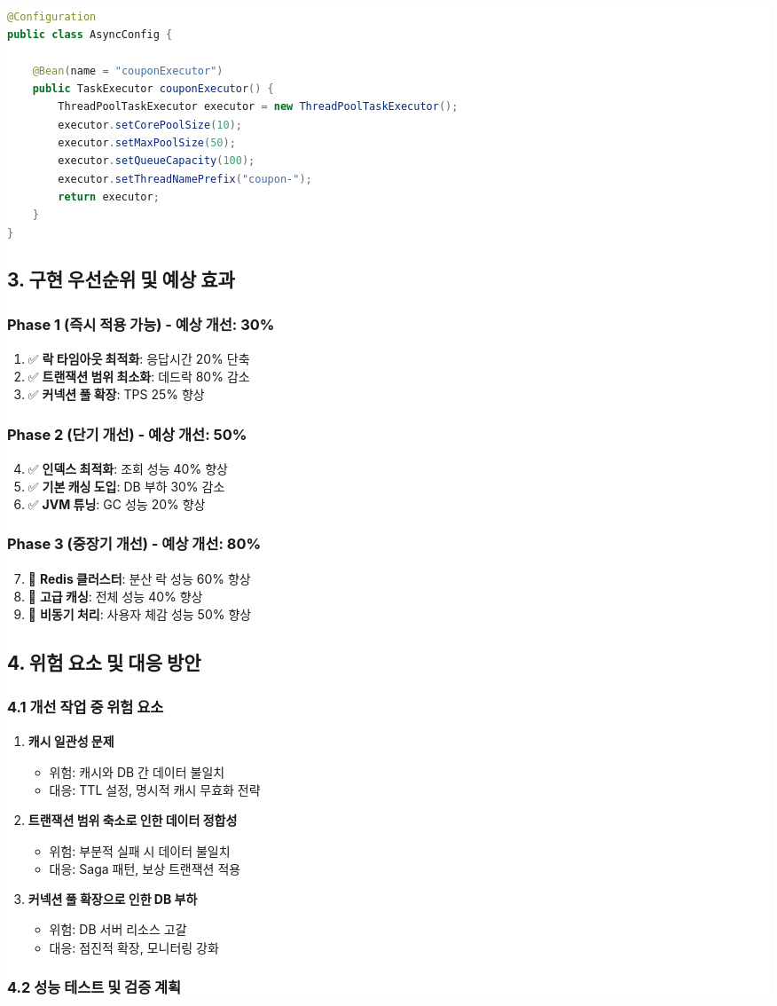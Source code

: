 ```java
@Configuration
public class AsyncConfig {

    @Bean(name = "couponExecutor")
    public TaskExecutor couponExecutor() {
        ThreadPoolTaskExecutor executor = new ThreadPoolTaskExecutor();
        executor.setCorePoolSize(10);
        executor.setMaxPoolSize(50);
        executor.setQueueCapacity(100);
        executor.setThreadNamePrefix("coupon-");
        return executor;
    }
}
```

## 3. 구현 우선순위 및 예상 효과

### Phase 1 (즉시 적용 가능) - 예상 개선: 30%
1. ✅ **락 타임아웃 최적화**: 응답시간 20% 단축
2. ✅ **트랜잭션 범위 최소화**: 데드락 80% 감소
3. ✅ **커넥션 풀 확장**: TPS 25% 향상

### Phase 2 (단기 개선) - 예상 개선: 50%
4. ✅ **인덱스 최적화**: 조회 성능 40% 향상
5. ✅ **기본 캐싱 도입**: DB 부하 30% 감소
6. ✅ **JVM 튜닝**: GC 성능 20% 향상

### Phase 3 (중장기 개선) - 예상 개선: 80%
7. 🔄 **Redis 클러스터**: 분산 락 성능 60% 향상
8. 🔄 **고급 캐싱**: 전체 성능 40% 향상
9. 🔄 **비동기 처리**: 사용자 체감 성능 50% 향상

## 4. 위험 요소 및 대응 방안

### 4.1 개선 작업 중 위험 요소

1. **캐시 일관성 문제**
   - 위험: 캐시와 DB 간 데이터 불일치
   - 대응: TTL 설정, 명시적 캐시 무효화 전략

2. **트랜잭션 범위 축소로 인한 데이터 정합성**
   - 위험: 부분적 실패 시 데이터 불일치
   - 대응: Saga 패턴, 보상 트랜잭션 적용

3. **커넥션 풀 확장으로 인한 DB 부하**
   - 위험: DB 서버 리소스 고갈
   - 대응: 점진적 확장, 모니터링 강화

### 4.2 성능 테스트 및 검증 계획
